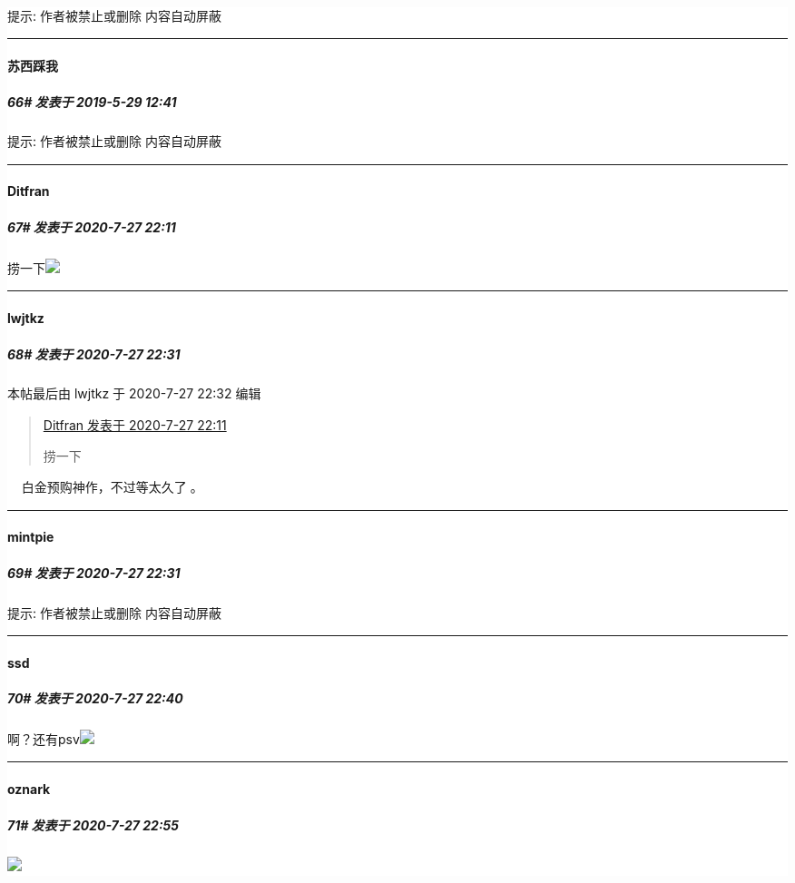 提示: 作者被禁止或删除 内容自动屏蔽


-----

####  苏西踩我  
##### 66#       发表于 2019-5-29 12:41

提示: 作者被禁止或删除 内容自动屏蔽


-----

####  Ditfran  
##### 67#       发表于 2020-7-27 22:11


捞一下<img src="https://s1.ax1x.com/2020/07/27/aFIjDH.png" referrerpolicy="no-referrer">


-----

####  lwjtkz  
##### 68#       发表于 2020-7-27 22:31


 本帖最后由 lwjtkz 于 2020-7-27 22:32 编辑 
<blockquote><a href="httphttps://bbs.saraba1st.com/2b/forum.php?mod=redirect&amp;goto=findpost&amp;pid=48233244&amp;ptid=1819701" target="_blank">Ditfran 发表于 2020-7-27 22:11</a>

捞一下</blockquote>
    白金预购神作，不过等太久了 。  


-----

####  mintpie  
##### 69#       发表于 2020-7-27 22:31

提示: 作者被禁止或删除 内容自动屏蔽


-----

####  ssd  
##### 70#       发表于 2020-7-27 22:40


啊？还有psv<img src="https://static.saraba1st.com/image/smiley/face2017/067.png" referrerpolicy="no-referrer">


-----

####  oznark  
##### 71#       发表于 2020-7-27 22:55


<img src="https://img.saraba1st.com/forum/202007/27/225438tbtyjijkz9r5djji.png" referrerpolicy="no-referrer">
